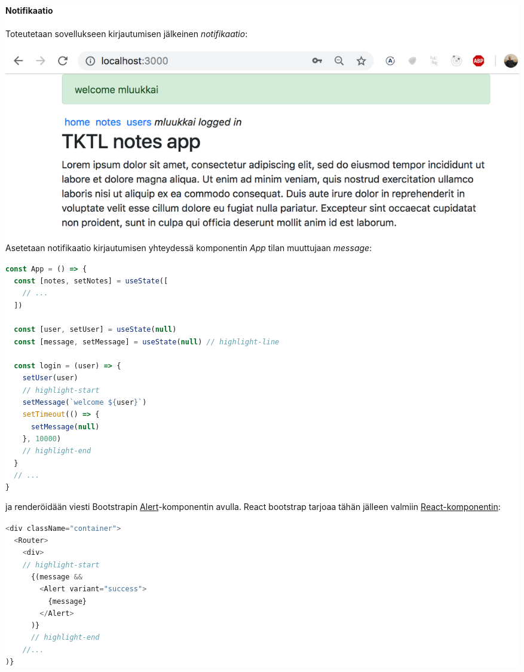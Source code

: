#### Notifikaatio

Toteutetaan sovellukseen kirjautumisen jälkeinen <i>notifikaatio</i>:

![](../images/7/9.png)

Asetetaan notifikaatio kirjautumisen yhteydessä komponentin <i>App</i> tilan muuttujaan _message_:

```js
const App = () => {
  const [notes, setNotes] = useState([
    // ...
  ])

  const [user, setUser] = useState(null) 
  const [message, setMessage] = useState(null) // highlight-line

  const login = (user) => {
    setUser(user)
    // highlight-start
    setMessage(`welcome ${user}`)
    setTimeout(() => {
      setMessage(null)
    }, 10000)
    // highlight-end
  }
  // ...
}
```

ja renderöidään viesti Bootstrapin [Alert](https://getbootstrap.com/docs/4.1/components/alerts/)-komponentin avulla. React bootstrap tarjoaa tähän jälleen valmiin [React-komponentin](https://react-bootstrap.github.io/components/alerts/):

```js
<div className="container">
  <Router>
    <div>
    // highlight-start
      {(message &&
        <Alert variant="success">
          {message}
        </Alert>
      )}
      // highlight-end
    //...
)}  
```
